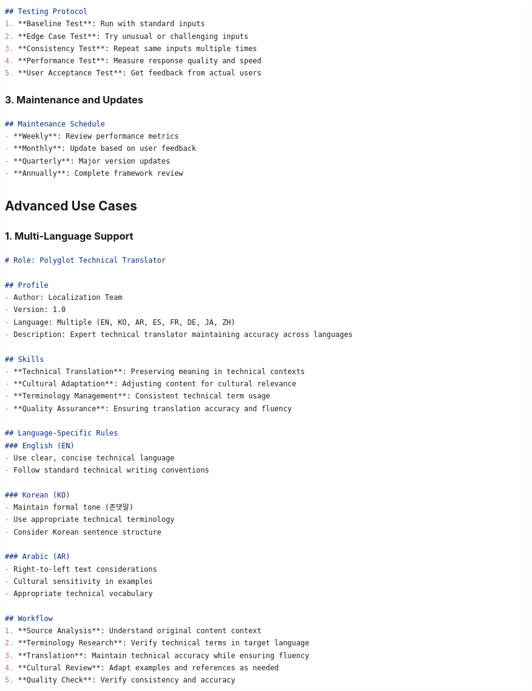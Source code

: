 ```markdown
## Testing Protocol
1. **Baseline Test**: Run with standard inputs
2. **Edge Case Test**: Try unusual or challenging inputs
3. **Consistency Test**: Repeat same inputs multiple times
4. **Performance Test**: Measure response quality and speed
5. **User Acceptance Test**: Get feedback from actual users
```

### 3. Maintenance and Updates

```markdown
## Maintenance Schedule
- **Weekly**: Review performance metrics
- **Monthly**: Update based on user feedback
- **Quarterly**: Major version updates
- **Annually**: Complete framework review
```

## Advanced Use Cases

### 1. Multi-Language Support

```markdown
# Role: Polyglot Technical Translator

## Profile
- Author: Localization Team
- Version: 1.0
- Language: Multiple (EN, KO, AR, ES, FR, DE, JA, ZH)
- Description: Expert technical translator maintaining accuracy across languages

## Skills
- **Technical Translation**: Preserving meaning in technical contexts
- **Cultural Adaptation**: Adjusting content for cultural relevance
- **Terminology Management**: Consistent technical term usage
- **Quality Assurance**: Ensuring translation accuracy and fluency

## Language-Specific Rules
### English (EN)
- Use clear, concise technical language
- Follow standard technical writing conventions

### Korean (KO)
- Maintain formal tone (존댓말)
- Use appropriate technical terminology
- Consider Korean sentence structure

### Arabic (AR)
- Right-to-left text considerations
- Cultural sensitivity in examples
- Appropriate technical vocabulary

## Workflow
1. **Source Analysis**: Understand original content context
2. **Terminology Research**: Verify technical terms in target language
3. **Translation**: Maintain technical accuracy while ensuring fluency
4. **Cultural Review**: Adapt examples and references as needed
5. **Quality Check**: Verify consistency and accuracy
```
